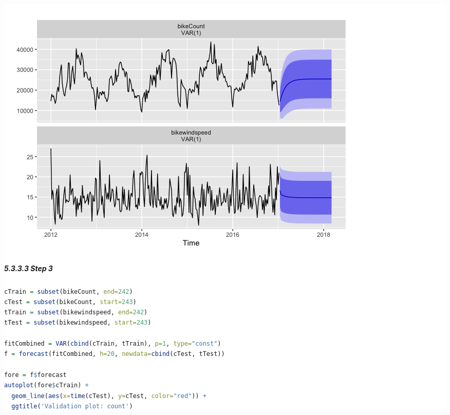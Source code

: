 ![](London_Bike_Sharing_files/figure-gfm/cntwsmodel-1.png)

##### 5.3.3.3 Step 3

``` r
cTrain = subset(bikeCount, end=242)
cTest = subset(bikeCount, start=243)
tTrain = subset(bikewindspeed, end=242)
tTest = subset(bikewindspeed, start=243)

fitCombined = VAR(cbind(cTrain, tTrain), p=1, type="const")
f = forecast(fitCombined, h=20, newdata=cbind(cTest, tTest))

fore = f$forecast
autoplot(fore$cTrain) + 
  geom_line(aes(x=time(cTest), y=cTest, color="red")) +
  ggtitle('Validation plot: count')
```
